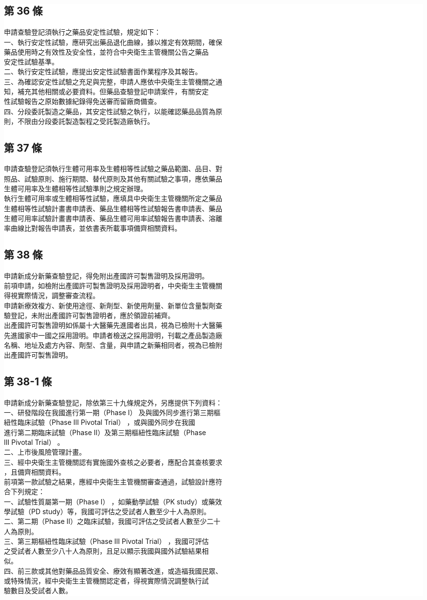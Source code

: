 第 36 條
--------
申請查驗登記須執行之藥品安定性試驗，規定如下：  
一、執行安定性試驗，應研究出藥品退化曲線，據以推定有效期間，確保  
    藥品使用時之有效性及安全性，並符合中央衛生主管機關公告之藥品  
    安定性試驗基準。  
二、執行安定性試驗，應提出安定性試驗書面作業程序及其報告。  
三、為確認安定性試驗之充足與完整，申請人應依中央衛生主管機關之通  
    知，補充其他相關或必要資料。但藥品查驗登記申請案件，有關安定  
    性試驗報告之原始數據紀錄得免送審而留廠商備查。  
四、分段委託製造之藥品，其安定性試驗之執行，以能確認藥品品質為原  
    則，不限由分段委託製造製程之受託製造廠執行。

第 37 條
--------
申請查驗登記須執行生體可用率及生體相等性試驗之藥品範圍、品目、對  
照品、試驗原則、施行期間、替代原則及其他有關試驗之事項，應依藥品  
生體可用率及生體相等性試驗準則之規定辦理。  
執行生體可用率或生體相等性試驗，應填具中央衛生主管機關所定之藥品  
生體相等性試驗計畫書申請表、藥品生體相等性試驗報告書申請表、藥品  
生體可用率試驗計畫書申請表、藥品生體可用率試驗報告書申請表、溶離  
率曲線比對報告申請表，並依書表所載事項備齊相關資料。

第 38 條
--------
申請新成分新藥查驗登記，得免附出產國許可製售證明及採用證明。  
前項申請，如檢附出產國許可製售證明及採用證明者，中央衛生主管機關  
得視實際情況，調整審查流程。  
申請新療效複方、新使用途徑、新劑型、新使用劑量、新單位含量製劑查  
驗登記，未附出產國許可製售證明者，應於領證前補齊。  
出產國許可製售證明如係屬十大醫藥先進國者出具，視為已檢附十大醫藥  
先進國家中一國之採用證明。申請者檢送之採用證明，刊載之產品製造廠  
名稱、地址及處方內容、劑型、含量，與申請之新藥相同者，視為已檢附  
出產國許可製售證明。

第 38-1 條
----------
申請新成分新藥查驗登記，除依第三十九條規定外，另應提供下列資料：  
一、研發階段在我國進行第一期（Phase I） 及與國外同步進行第三期樞  
    紐性臨床試驗（Phase III Pivotal Trial） ，或與國外同步在我國  
    進行第二期臨床試驗（Phase II）及第三期樞紐性臨床試驗（Phase  
    III Pivotal Trial） 。  
二、上市後風險管理計畫。  
三、經中央衛生主管機關認有實施國外查核之必要者，應配合其查核要求  
    ，且備齊相關資料。  
前項第一款試驗之結果，應經中央衛生主管機關審查通過，試驗設計應符  
合下列規定：  
一、試驗性質屬第一期（Phase I） ，如藥動學試驗（PK study）或藥效  
    學試驗（PD study）等，我國可評估之受試者人數至少十人為原則。  
二、第二期（Phase II）之臨床試驗，我國可評估之受試者人數至少二十  
    人為原則。  
三、第三期樞紐性臨床試驗（Phase III Pivotal Trial） ，我國可評估  
    之受試者人數至少八十人為原則，且足以顯示我國與國外試驗結果相  
    似。  
四、前三款或其他對藥品品質安全、療效有顯著改進，或造福我國民眾、  
    或特殊情況，經中央衛生主管機關認定者，得視實際情況調整執行試  
    驗數目及受試者人數。
